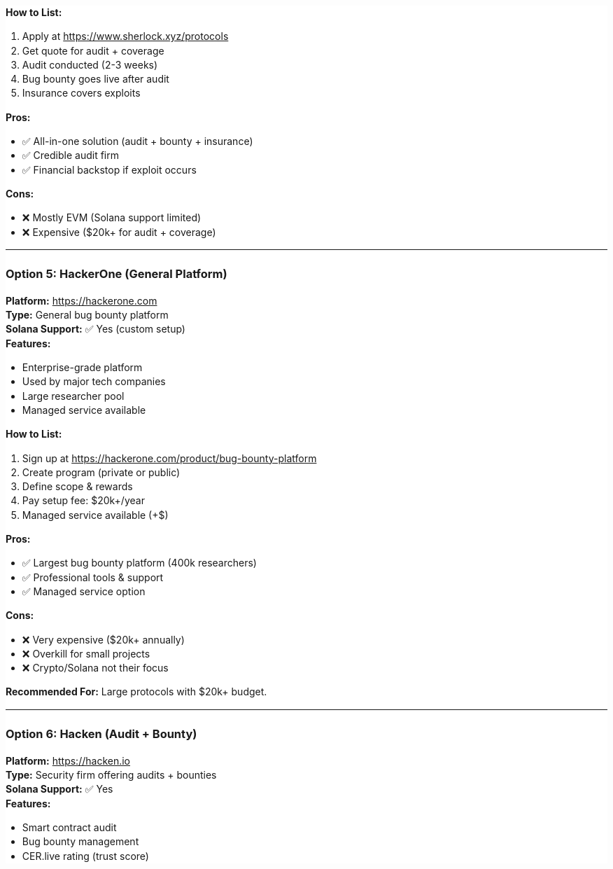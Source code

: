 **How to List:**
1. Apply at https://www.sherlock.xyz/protocols
2. Get quote for audit + coverage
3. Audit conducted (2-3 weeks)
4. Bug bounty goes live after audit
5. Insurance covers exploits

**Pros:**
- ✅ All-in-one solution (audit + bounty + insurance)
- ✅ Credible audit firm
- ✅ Financial backstop if exploit occurs

**Cons:**
- ❌ Mostly EVM (Solana support limited)
- ❌ Expensive ($20k+ for audit + coverage)

---

### **Option 5: HackerOne** (General Platform)

**Platform:** https://hackerone.com  
**Type:** General bug bounty platform  
**Solana Support:** ✅ Yes (custom setup)  
**Features:**
- Enterprise-grade platform
- Used by major tech companies
- Large researcher pool
- Managed service available

**How to List:**
1. Sign up at https://hackerone.com/product/bug-bounty-platform
2. Create program (private or public)
3. Define scope & rewards
4. Pay setup fee: $20k+/year
5. Managed service available (+$)

**Pros:**
- ✅ Largest bug bounty platform (400k researchers)
- ✅ Professional tools & support
- ✅ Managed service option

**Cons:**
- ❌ Very expensive ($20k+ annually)
- ❌ Overkill for small projects
- ❌ Crypto/Solana not their focus

**Recommended For:** Large protocols with $20k+ budget.

---

### **Option 6: Hacken** (Audit + Bounty)

**Platform:** https://hacken.io  
**Type:** Security firm offering audits + bounties  
**Solana Support:** ✅ Yes  
**Features:**
- Smart contract audit
- Bug bounty management
- CER.live rating (trust score)
